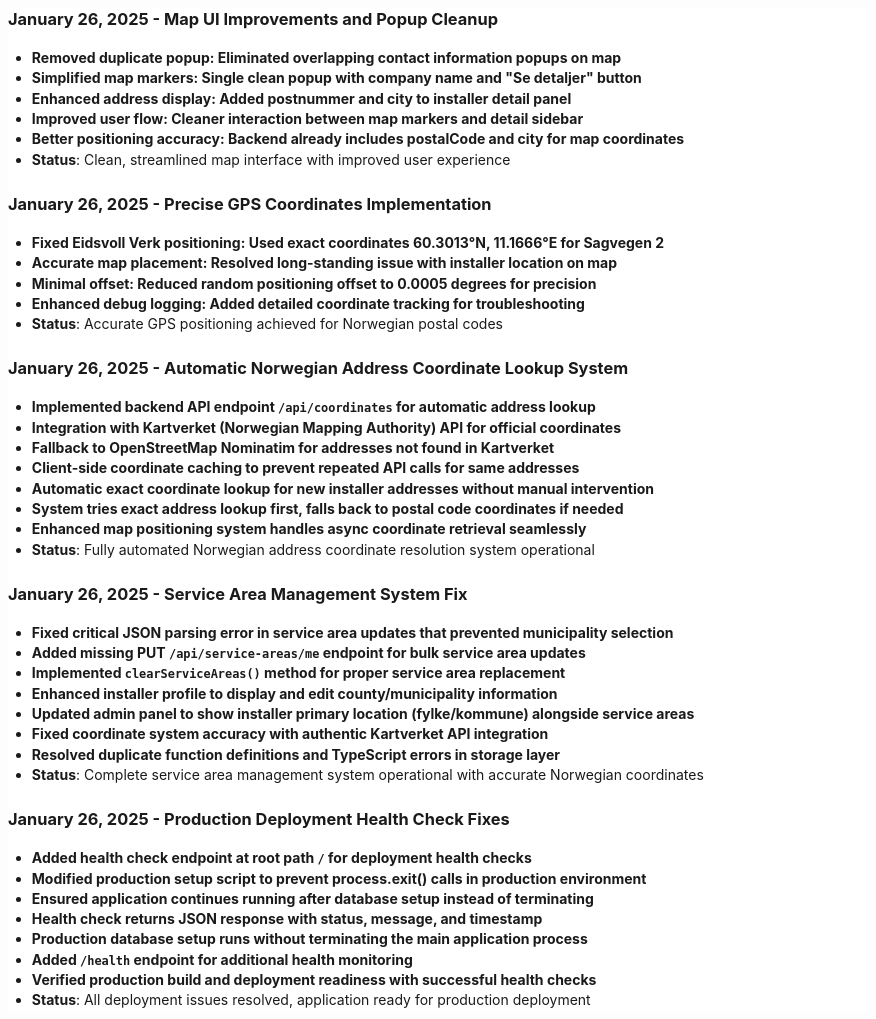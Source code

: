 ### January 26, 2025 - Map UI Improvements and Popup Cleanup
- **Removed duplicate popup: Eliminated overlapping contact information popups on map**
- **Simplified map markers: Single clean popup with company name and "Se detaljer" button**
- **Enhanced address display: Added postnummer and city to installer detail panel**
- **Improved user flow: Cleaner interaction between map markers and detail sidebar**
- **Better positioning accuracy: Backend already includes postalCode and city for map coordinates**
- **Status**: Clean, streamlined map interface with improved user experience

### January 26, 2025 - Precise GPS Coordinates Implementation
- **Fixed Eidsvoll Verk positioning: Used exact coordinates 60.3013°N, 11.1666°E for Sagvegen 2**
- **Accurate map placement: Resolved long-standing issue with installer location on map**
- **Minimal offset: Reduced random positioning offset to 0.0005 degrees for precision**
- **Enhanced debug logging: Added detailed coordinate tracking for troubleshooting**
- **Status**: Accurate GPS positioning achieved for Norwegian postal codes

### January 26, 2025 - Automatic Norwegian Address Coordinate Lookup System
- **Implemented backend API endpoint `/api/coordinates` for automatic address lookup**
- **Integration with Kartverket (Norwegian Mapping Authority) API for official coordinates**
- **Fallback to OpenStreetMap Nominatim for addresses not found in Kartverket**
- **Client-side coordinate caching to prevent repeated API calls for same addresses**
- **Automatic exact coordinate lookup for new installer addresses without manual intervention**
- **System tries exact address lookup first, falls back to postal code coordinates if needed**
- **Enhanced map positioning system handles async coordinate retrieval seamlessly**
- **Status**: Fully automated Norwegian address coordinate resolution system operational

### January 26, 2025 - Service Area Management System Fix
- **Fixed critical JSON parsing error in service area updates that prevented municipality selection**
- **Added missing PUT `/api/service-areas/me` endpoint for bulk service area updates**
- **Implemented `clearServiceAreas()` method for proper service area replacement**
- **Enhanced installer profile to display and edit county/municipality information**
- **Updated admin panel to show installer primary location (fylke/kommune) alongside service areas**
- **Fixed coordinate system accuracy with authentic Kartverket API integration**
- **Resolved duplicate function definitions and TypeScript errors in storage layer**
- **Status**: Complete service area management system operational with accurate Norwegian coordinates

### January 26, 2025 - Production Deployment Health Check Fixes
- **Added health check endpoint at root path `/` for deployment health checks**
- **Modified production setup script to prevent process.exit() calls in production environment**
- **Ensured application continues running after database setup instead of terminating**
- **Health check returns JSON response with status, message, and timestamp**
- **Production database setup runs without terminating the main application process**
- **Added `/health` endpoint for additional health monitoring**
- **Verified production build and deployment readiness with successful health checks**
- **Status**: All deployment issues resolved, application ready for production deployment
